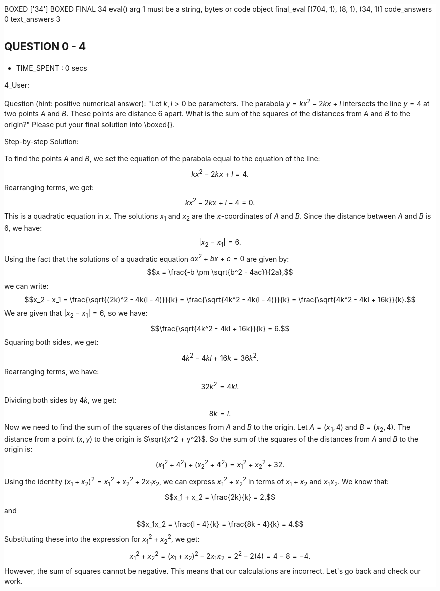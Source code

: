 BOXED ['34']
BOXED FINAL 34
eval() arg 1 must be a string, bytes or code object final_eval
[(704, 1), (8, 1), (34, 1)]
code_answers 0 text_answers 3



## QUESTION 0 - 4 
- TIME_SPENT : 0 secs

4_User:

Question (hint: positive numerical answer):
"Let $k, l > 0$ be parameters. The parabola $y = kx^2 - 2kx + l$ intersects the line $y = 4$ at two points $A$ and $B$. These points are distance 6 apart. What is the sum of the squares of the distances from $A$ and $B$ to the origin?"
Please put your final solution into \boxed{}.

Step-by-step Solution:


To find the points $A$ and $B$, we set the equation of the parabola equal to the equation of the line:
$$kx^2 - 2kx + l = 4.$$
Rearranging terms, we get:
$$kx^2 - 2kx + l - 4 = 0.$$
This is a quadratic equation in $x$. The solutions $x_1$ and $x_2$ are the $x$-coordinates of $A$ and $B$. Since the distance between $A$ and $B$ is 6, we have:
$$|x_2 - x_1| = 6.$$
Using the fact that the solutions of a quadratic equation $ax^2 + bx + c = 0$ are given by:
$$x = \frac{-b \pm \sqrt{b^2 - 4ac}}{2a},$$
we can write:
$$x_2 - x_1 = \frac{\sqrt{(2k)^2 - 4k(l - 4)}}{k} = \frac{\sqrt{4k^2 - 4k(l - 4)}}{k} = \frac{\sqrt{4k^2 - 4kl + 16k}}{k}.$$
We are given that $|x_2 - x_1| = 6$, so we have:
$$\frac{\sqrt{4k^2 - 4kl + 16k}}{k} = 6.$$
Squaring both sides, we get:
$$4k^2 - 4kl + 16k = 36k^2.$$
Rearranging terms, we have:
$$32k^2 = 4kl.$$
Dividing both sides by $4k$, we get:
$$8k = l.$$
Now we need to find the sum of the squares of the distances from $A$ and $B$ to the origin. Let $A = (x_1, 4)$ and $B = (x_2, 4)$. The distance from a point $(x, y)$ to the origin is $\sqrt{x^2 + y^2}$. So the sum of the squares of the distances from $A$ and $B$ to the origin is:
$$(x_1^2 + 4^2) + (x_2^2 + 4^2) = x_1^2 + x_2^2 + 32.$$
Using the identity $(x_1 + x_2)^2 = x_1^2 + x_2^2 + 2x_1x_2$, we can express $x_1^2 + x_2^2$ in terms of $x_1 + x_2$ and $x_1x_2$. We know that:
$$x_1 + x_2 = \frac{2k}{k} = 2,$$
and
$$x_1x_2 = \frac{l - 4}{k} = \frac{8k - 4}{k} = 4.$$
Substituting these into the expression for $x_1^2 + x_2^2$, we get:
$$x_1^2 + x_2^2 = (x_1 + x_2)^2 - 2x_1x_2 = 2^2 - 2(4) = 4 - 8 = -4.$$
However, the sum of squares cannot be negative. This means that our calculations are incorrect. Let's go back and check our work.
